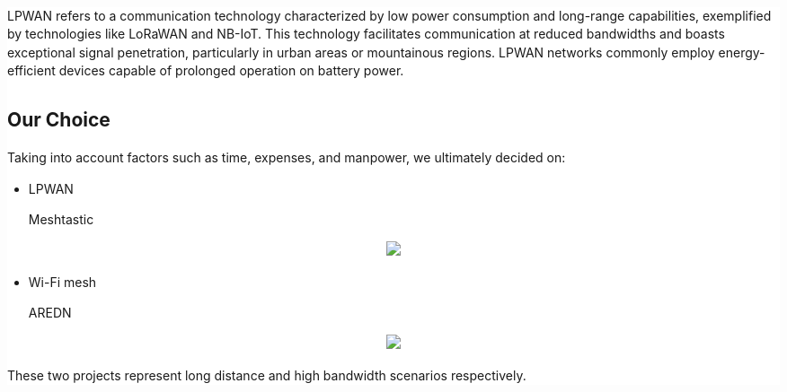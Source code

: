   LPWAN refers to a communication technology characterized by low power consumption and long-range capabilities, exemplified by technologies like LoRaWAN and NB-IoT. This technology facilitates communication at reduced bandwidths and boasts exceptional signal penetration, particularly in urban areas or mountainous regions. LPWAN networks commonly employ energy-efficient devices capable of prolonged operation on battery power.


## Our Choice

Taking into account factors such as time, expenses, and manpower, we ultimately decided on:

* LPWAN  

  Meshtastic

<p align="center">
<img src="https://github.com/IISNRL/TWC_Mesh/assets/11376362/303f8ef8-d464-4faf-a21e-37233e0d7747" width="600">
</p>

* Wi-Fi mesh  

  AREDN

<p align="center">
<img src="https://github.com/IISNRL/TWC_Mesh/assets/11376362/2cdd9f9e-5990-4ca2-b637-f3745d40cda1" width="600">
</p>



These two projects represent long distance and high bandwidth scenarios respectively.  


